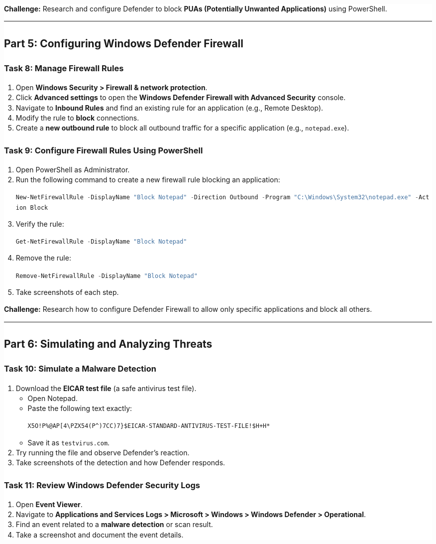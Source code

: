 **Challenge:** Research and configure Defender to block **PUAs (Potentially Unwanted Applications)** using PowerShell.  

---

## **Part 5: Configuring Windows Defender Firewall**  
### **Task 8: Manage Firewall Rules**  
1. Open **Windows Security > Firewall & network protection**.  
2. Click **Advanced settings** to open the **Windows Defender Firewall with Advanced Security** console.  
3. Navigate to **Inbound Rules** and find an existing rule for an application (e.g., Remote Desktop).  
4. Modify the rule to **block** connections.  
5. Create a **new outbound rule** to block all outbound traffic for a specific application (e.g., `notepad.exe`).  

### **Task 9: Configure Firewall Rules Using PowerShell**  
1. Open PowerShell as Administrator.  
2. Run the following command to create a new firewall rule blocking an application:  
   ```powershell
   New-NetFirewallRule -DisplayName "Block Notepad" -Direction Outbound -Program "C:\Windows\System32\notepad.exe" -Action Block
   ```
3. Verify the rule:  
   ```powershell
   Get-NetFirewallRule -DisplayName "Block Notepad"
   ```
4. Remove the rule:  
   ```powershell
   Remove-NetFirewallRule -DisplayName "Block Notepad"
   ```
5. Take screenshots of each step.  

**Challenge:** Research how to configure Defender Firewall to allow only specific applications and block all others.  

---

## **Part 6: Simulating and Analyzing Threats**  
### **Task 10: Simulate a Malware Detection**  
1. Download the **EICAR test file** (a safe antivirus test file).  
   - Open Notepad.  
   - Paste the following text exactly:  
     ```
     X5O!P%@AP[4\PZX54(P^)7CC)7}$EICAR-STANDARD-ANTIVIRUS-TEST-FILE!$H+H*
     ```
   - Save it as `testvirus.com`.  
2. Try running the file and observe Defender’s reaction.  
3. Take screenshots of the detection and how Defender responds.  

### **Task 11: Review Windows Defender Security Logs**  
1. Open **Event Viewer**.  
2. Navigate to **Applications and Services Logs > Microsoft > Windows > Windows Defender > Operational**.  
3. Find an event related to a **malware detection** or scan result.  
4. Take a screenshot and document the event details.  
